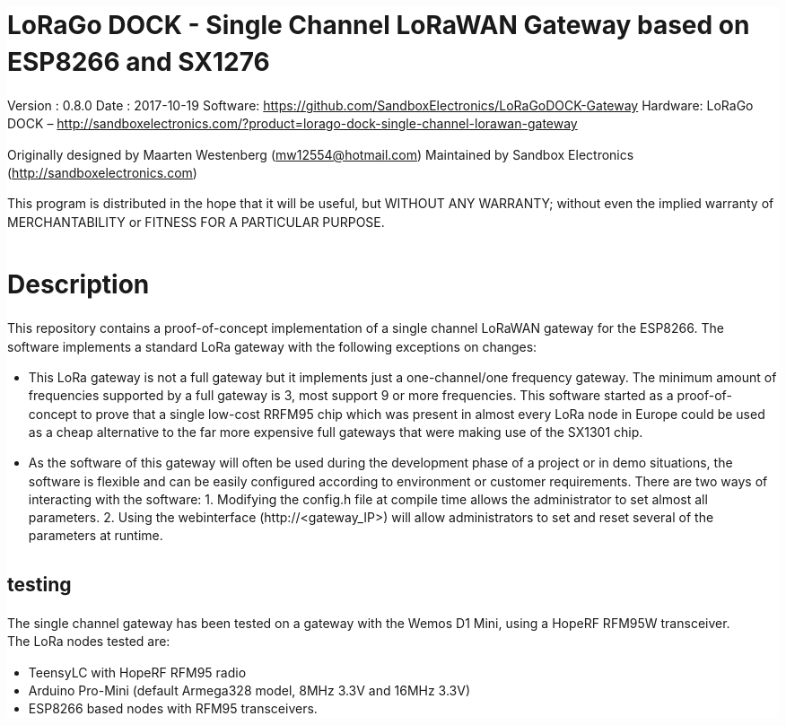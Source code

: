 # LoRaGo DOCK - Single Channel LoRaWAN Gateway based on ESP8266 and SX1276

Version : 0.8.0
Date    : 2017-10-19
Software: https://github.com/SandboxElectronics/LoRaGoDOCK-Gateway
Hardware: LoRaGo DOCK – http://sandboxelectronics.com/?product=lorago-dock-single-channel-lorawan-gateway

Originally designed by Maarten Westenberg (mw12554@hotmail.com)
Maintained by Sandbox Electronics (http://sandboxelectronics.com)

This program is distributed in the hope that it will be useful, but WITHOUT ANY WARRANTY;
without even the implied warranty of MERCHANTABILITY or FITNESS FOR A PARTICULAR PURPOSE.

# Description

This repository contains a proof-of-concept implementation of a single channel LoRaWAN gateway for the ESP8266.
The software implements a standard LoRa gateway with the following exceptions on changes:

-  This LoRa gateway is not a full gateway but it implements just a one-channel/one frequency gateway.
The minimum amount of frequencies supported by a full gateway is 3, most support 9 or more frequencies.
This software started as a proof-of-concept to prove that a single low-cost RRFM95 chip which was present in almost every
LoRa node in Europe could be used as a cheap alternative to the far more expensive full gateways that were
making use of the SX1301 chip.

- As the software of this gateway will often be used during the development phase of a project or in demo situations,
the software is flexible and can be easily configured according to environment or customer requirements.
There are two ways of interacting with the software: 1. Modifying the config.h file at compile time allows the
administrator to set almost all parameters. 2. Using the webinterface (http://<gateway_IP>) will allow
administrators to set and reset several of the parameters at runtime.


## testing

The single channel gateway has been tested on a gateway with the Wemos D1 Mini, using a HopeRF RFM95W transceiver.  
The LoRa nodes tested are:

- TeensyLC with HopeRF RFM95 radio
- Arduino Pro-Mini (default Armega328 model, 8MHz 3.3V and 16MHz 3.3V)
- ESP8266 based nodes with RFM95 transceivers.
